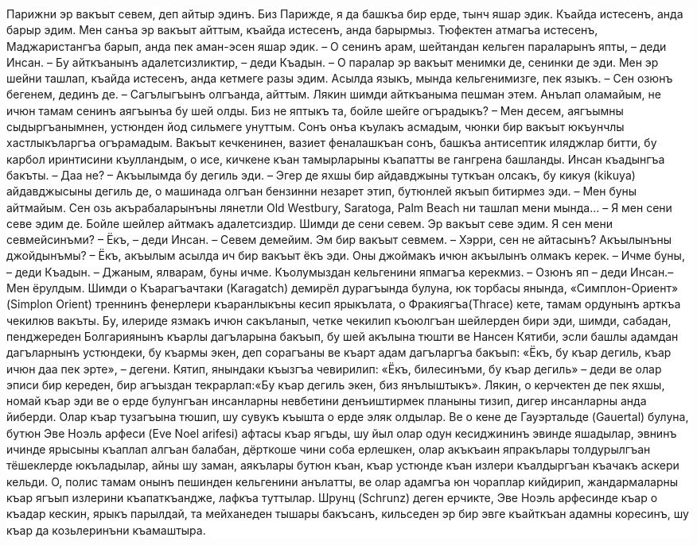 Парижни эр вакъыт севем, деп айтыр эдинъ.
Биз Парижде, я да башкъа бир ерде, тынч яшар эдик.
Къайда истесенъ, анда барыр эдим.
Мен санъа эр вакъыт айттым, къайда истесенъ, анда барырмыз.
Тюфектен атмагъа истесенъ, Маджаристангъа барып, анда пек аман-эсен яшар эдик.
– О сенинъ арам, шейтандан кельген параларынъ япты, – деди Инсан.
– Бу айткъанынъ адалетсизликтир, – деди Къадын.
– О паралар эр вакъыт менимки де, сенинки де эди.
Мен эр шейни ташлап, къайда истесенъ, анда кетмеге разы эдим.
Асылда языкъ, мында кельгенимизге, пек языкъ.
– Сен озюнъ бегенем, дединъ де.
– Сагълыгъынъ олгъанда, айттым.
Лякин шимди айткъаныма пешман этем.
Анълап оламайым, не ичюн тамам сенинъ аягъынъа бу шей олды.
Биз не яптыкъ та, бойле шейге огърадыкъ?
– Мен десем, аягъымны сыдыргъанымнен, устюнден йод сильмеге унуттым.
Сонъ онъа къулакъ асмадым, чюнки бир вакъыт юкъунчлы хастлыкъларгъа огърамадым.
Вакъыт кечкенинен, вазиет феналашкъан сонъ, башкъа антисептик иляджлар битти, бу карбол иринтисини къулландым, о исе, кичкене къан тамырларыны къапатты ве гангрена башланды.
Инсан къадынгъа бакъты.
– Даа не?
– Акъылымда бу дегиль эди.
– Эгер де яхшы бир айдавджыны туткъан олсакъ, бу кикуя (kikuya)
айдавджысыны дегиль де, о машинада олгъан бензинни незарет этип, бутюнлей якъып битирмез эди.
– Мен буны айтмайым.
Сен озь акърабаларынъны лянетли Old
Westbury, Saratoga, Palm Beach ни ташлап мени мында…
– Я мен сени севе эдим де.
Бойле шейлер айтмакъ адалетсиздир.
Шимди де сени севем.
Эр вакъыт севе эдим.
Я сен мени севмейсинъми?
– Ёкъ, – деди Инсан.
– Севем демейим.
Эм бир вакъыт севмем.
– Хэрри, сен не айтасынъ?
Акъылынъны джойдынъмы?
– Ёкъ, акъылым асылда ич бир вакъыт ёкъ эди.
Оны джоймакъ ичюн акъылынъ олмакъ керек.
– Ичме буны, – деди Къадын.
– Джаным, ялварам, буны ичме.
Къолумыздан кельгенини япмагъа керекмиз.
– Озюнъ яп – деди Инсан.– Мен ёрулдым.
Шимди о Къарагъачтаки (Karagatch) демирёл дурагъында булуна, юк торбасы янында, «Симплон-Ориент» (Simplon Orient) треннинъ фенерлери къаранлыкъны кесип ярыкълата, о Фракиягъа(Thrace) кете, тамам ордунынъ арткъа чекилюв вакъты.
Бу, илериде язмакъ ичюн сакъланып, четке чекилип къоюлгъан шейлерден бири эди, шимди, сабадан, пенджереден Болгариянынъ къарлы дагъларына бакъып, бу шей акълына тюшти ве Нансен Кятиби, эсли башлы адамдан дагъларнынъ устюндеки, бу къармы экен, деп сорагъаны ве къарт адам дагъларгъа бакъып: «Ёкъ, бу къар дегиль, къар ичюн даа пек эрте», – дегени.
Кятип, янындаки къызгъа чевирилип: «Ёкъ, билесинъми, бу къар дегиль» – деди ве олар эписи бир кереден, бир агъыздан текрарлап:«Бу къар дегиль экен, биз янълыштыкъ».
Лякин, о керчектен де пек яхшы, номай къар эди ве о ерде булунгъан инсанларны невбетини денъиштирмек планыны тизип, дигер инсанларны анда йиберди.
Олар къар тузагъына тюшип, шу сувукъ къышта о ерде эляк олдылар.
Ве о кене де Гауэртальде (Gauertal) булуна, бутюн Эве Ноэль арфеси (Eve Noel arifesi) афтасы къар ягъды, шу йыл олар одун кесиджининъ эвинде яшадылар, эвнинъ ичинде ярысыны къаплап алгъан балабан, дёрткоше чини соба ерлешкен, олар акъкъаин япракълары толдурылгъан тёшеклерде юкъладылар, айны шу заман, аякълары бутюн къан, къар устюнде къан излери къалдыргъан къачакъ аскери кельди.
О, полис тамам онынъ пешинден кельгенини анълатты, ве олар адамгъа юн чораплар кийдирип, жандармаларны къар ягъып излерини къапаткъандже, лафкъа туттылар.
Шрунц (Schrunz) деген ерчикте, Эве Ноэль арфесинде къар о къадар кескин, ярыкъ парылдай, та мейханеден тышары бакъсанъ, кильседен эр бир эвге къайткъан адамны коресинъ, шу къар да козьлеринъни къамаштыра.